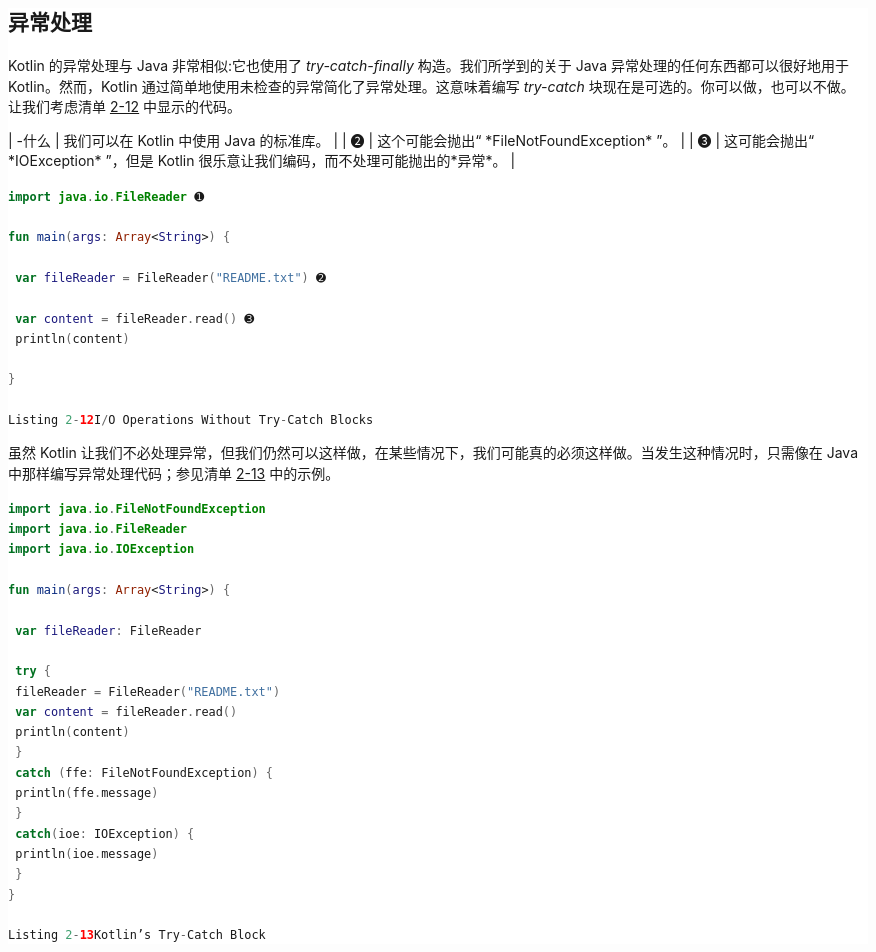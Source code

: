 ## 异常处理

Kotlin 的异常处理与 Java 非常相似:它也使用了 *try-catch-finally* 构造。我们所学到的关于 Java 异常处理的任何东西都可以很好地用于 Kotlin。然而，Kotlin 通过简单地使用未检查的异常简化了异常处理。这意味着编写 *try-catch* 块现在是可选的。你可以做，也可以不做。让我们考虑清单 [2-12](#PC59) 中显示的代码。

<colgroup><col class="tcol1 align-left"> <col class="tcol2 align-left"></colgroup> 
| -什么 | 我们可以在 Kotlin 中使用 Java 的标准库。 |
| ➋ | 这个可能会抛出“ *FileNotFoundException* ”。 |
| ➌ | 这可能会抛出“ *IOException* ”，但是 Kotlin 很乐意让我们编码，而不处理可能抛出的*异常*。 |

```kt
import java.io.FileReader ➊

fun main(args: Array<String>) {

 var fileReader = FileReader("README.txt") ➋

 var content = fileReader.read() ➌
 println(content)

}

Listing 2-12I/O Operations Without Try-Catch Blocks

```

虽然 Kotlin 让我们不必处理异常，但我们仍然可以这样做，在某些情况下，我们可能真的必须这样做。当发生这种情况时，只需像在 Java 中那样编写异常处理代码；参见清单 [2-13](#PC60) 中的示例。

```kt
import java.io.FileNotFoundException
import java.io.FileReader
import java.io.IOException

fun main(args: Array<String>) {

 var fileReader: FileReader

 try {
 fileReader = FileReader("README.txt")
 var content = fileReader.read()
 println(content)
 }
 catch (ffe: FileNotFoundException) {
 println(ffe.message)
 }
 catch(ioe: IOException) {
 println(ioe.message)
 }
}

Listing 2-13Kotlin’s Try-Catch Block

```
